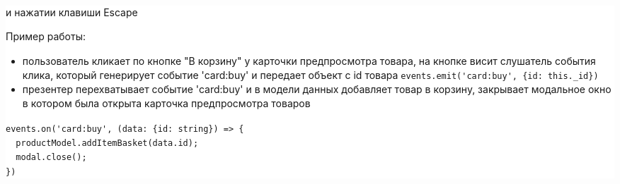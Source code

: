и нажатии клавиши Escape 

Пример работы:
- пользователь кликает по кнопке "В корзину" у карточки предпросмотра товара, на кнопке висит слушатель события клика, который 
генерирует событие 'card:buy' и передает объект с id товара `events.emit('card:buy', {id: this._id})`
- презентер перехватывает событие 'card:buy' и в модели данных добавляет товар в корзину, закрывает модальное окно в котором была 
открыта карточка предпросмотра товаров
```
events.on('card:buy', (data: {id: string}) => {
  productModel.addItemBasket(data.id);
  modal.close();
})
```